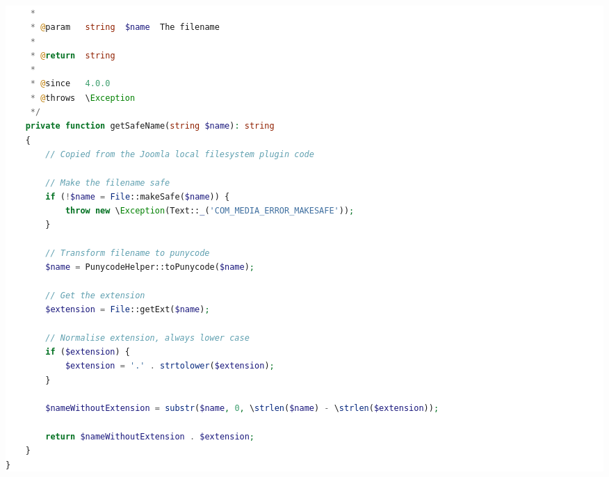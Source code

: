 ```php title="plg_filesystem_ftp/src/Adapter/FtpAdapter.php"
     *
     * @param   string  $name  The filename
     *
     * @return  string
     *
     * @since   4.0.0
     * @throws  \Exception
     */
    private function getSafeName(string $name): string
    {
        // Copied from the Joomla local filesystem plugin code

        // Make the filename safe
        if (!$name = File::makeSafe($name)) {
            throw new \Exception(Text::_('COM_MEDIA_ERROR_MAKESAFE'));
        }

        // Transform filename to punycode
        $name = PunycodeHelper::toPunycode($name);

        // Get the extension
        $extension = File::getExt($name);

        // Normalise extension, always lower case
        if ($extension) {
            $extension = '.' . strtolower($extension);
        }

        $nameWithoutExtension = substr($name, 0, \strlen($name) - \strlen($extension));

        return $nameWithoutExtension . $extension;
    }
}
```